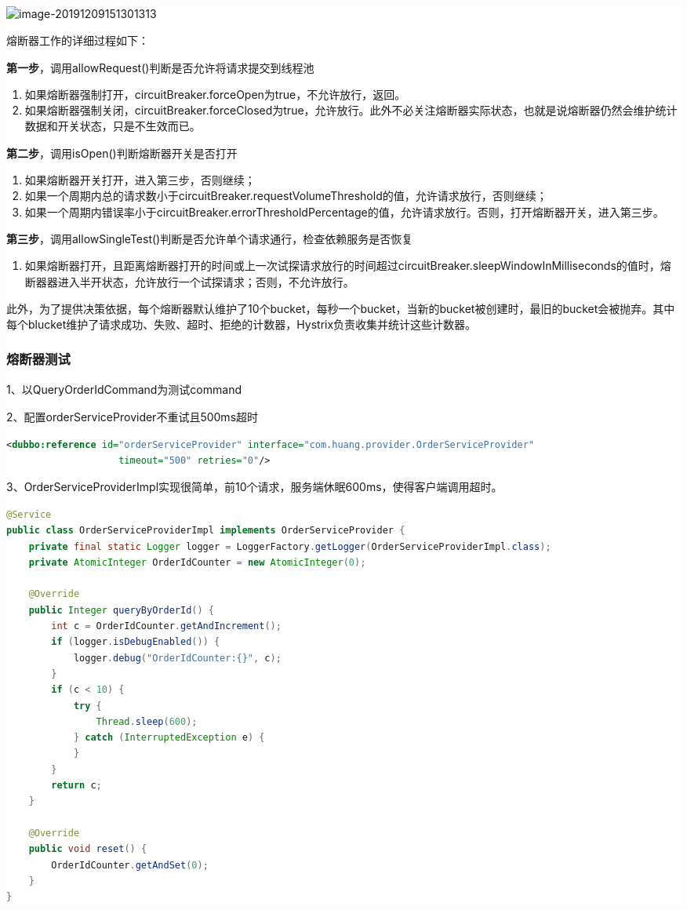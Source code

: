 ![image-20191209151301313](https://typora-lancelot.oss-cn-beijing.aliyuncs.com/typora/20191209151303-937317.png) 

熔断器工作的详细过程如下：

**第一步**，调用allowRequest()判断是否允许将请求提交到线程池

1. 如果熔断器强制打开，circuitBreaker.forceOpen为true，不允许放行，返回。
2. 如果熔断器强制关闭，circuitBreaker.forceClosed为true，允许放行。此外不必关注熔断器实际状态，也就是说熔断器仍然会维护统计数据和开关状态，只是不生效而已。

**第二步**，调用isOpen()判断熔断器开关是否打开

1. 如果熔断器开关打开，进入第三步，否则继续；
2. 如果一个周期内总的请求数小于circuitBreaker.requestVolumeThreshold的值，允许请求放行，否则继续；
3. 如果一个周期内错误率小于circuitBreaker.errorThresholdPercentage的值，允许请求放行。否则，打开熔断器开关，进入第三步。

**第三步**，调用allowSingleTest()判断是否允许单个请求通行，检查依赖服务是否恢复

1. 如果熔断器打开，且距离熔断器打开的时间或上一次试探请求放行的时间超过circuitBreaker.sleepWindowInMilliseconds的值时，熔断器器进入半开状态，允许放行一个试探请求；否则，不允许放行。

此外，为了提供决策依据，每个熔断器默认维护了10个bucket，每秒一个bucket，当新的bucket被创建时，最旧的bucket会被抛弃。其中每个blucket维护了请求成功、失败、超时、拒绝的计数器，Hystrix负责收集并统计这些计数器。

### 熔断器测试

1、以QueryOrderIdCommand为测试command

2、配置orderServiceProvider不重试且500ms超时

```xml
<dubbo:reference id="orderServiceProvider" interface="com.huang.provider.OrderServiceProvider"
                    timeout="500" retries="0"/>
```

3、OrderServiceProviderImpl实现很简单，前10个请求，服务端休眠600ms，使得客户端调用超时。

```java
@Service
public class OrderServiceProviderImpl implements OrderServiceProvider {
    private final static Logger logger = LoggerFactory.getLogger(OrderServiceProviderImpl.class);
    private AtomicInteger OrderIdCounter = new AtomicInteger(0);

    @Override
    public Integer queryByOrderId() {
        int c = OrderIdCounter.getAndIncrement();
        if (logger.isDebugEnabled()) {
            logger.debug("OrderIdCounter:{}", c);
        }
        if (c < 10) {
            try {
                Thread.sleep(600);
            } catch (InterruptedException e) {
            }
        }
        return c;
    }

    @Override
    public void reset() {
        OrderIdCounter.getAndSet(0);
    }
}
```
